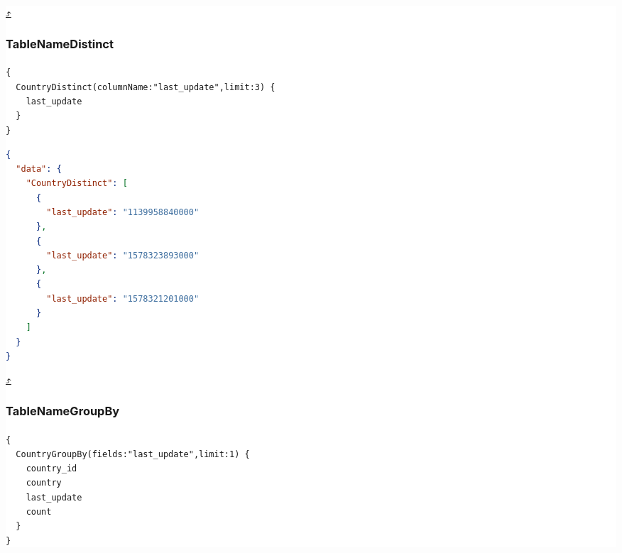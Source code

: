 
[⤴](#query)

### TableNameDistinct
<code-group>
  <code-block label="Request" active> 
  
```
{
  CountryDistinct(columnName:"last_update",limit:3) {
    last_update
  }
}
```

</code-block>
<code-block label="Response">

```json
{
  "data": {
    "CountryDistinct": [
      {
        "last_update": "1139958840000"
      },
      {
        "last_update": "1578323893000"
      },
      {
        "last_update": "1578321201000"
      }
    ]
  }
}
```
  </code-block> 
</code-group>


[⤴](#query)

### TableNameGroupBy
<code-group>
  <code-block label="Request" active> 
  
```
{
  CountryGroupBy(fields:"last_update",limit:1) {
    country_id
    country
    last_update
    count
  }
}
```
